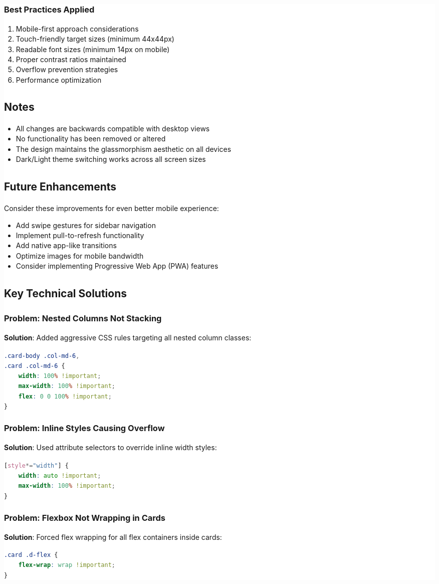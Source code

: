 ### Best Practices Applied
1. Mobile-first approach considerations
2. Touch-friendly target sizes (minimum 44x44px)
3. Readable font sizes (minimum 14px on mobile)
4. Proper contrast ratios maintained
5. Overflow prevention strategies
6. Performance optimization

## Notes

- All changes are backwards compatible with desktop views
- No functionality has been removed or altered
- The design maintains the glassmorphism aesthetic on all devices
- Dark/Light theme switching works across all screen sizes

## Future Enhancements

Consider these improvements for even better mobile experience:
- Add swipe gestures for sidebar navigation
- Implement pull-to-refresh functionality
- Add native app-like transitions
- Optimize images for mobile bandwidth
- Consider implementing Progressive Web App (PWA) features

## Key Technical Solutions

### Problem: Nested Columns Not Stacking
**Solution**: Added aggressive CSS rules targeting all nested column classes:
```css
.card-body .col-md-6,
.card .col-md-6 {
    width: 100% !important;
    max-width: 100% !important;
    flex: 0 0 100% !important;
}
```

### Problem: Inline Styles Causing Overflow
**Solution**: Used attribute selectors to override inline width styles:
```css
[style*="width"] {
    width: auto !important;
    max-width: 100% !important;
}
```

### Problem: Flexbox Not Wrapping in Cards
**Solution**: Forced flex wrapping for all flex containers inside cards:
```css
.card .d-flex {
    flex-wrap: wrap !important;
}
```
